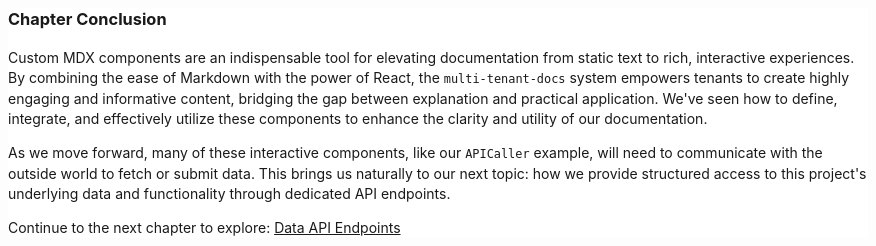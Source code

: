 
### Chapter Conclusion

Custom MDX components are an indispensable tool for elevating documentation from static text to rich, interactive experiences. By combining the ease of Markdown with the power of React, the `multi-tenant-docs` system empowers tenants to create highly engaging and informative content, bridging the gap between explanation and practical application. We've seen how to define, integrate, and effectively utilize these components to enhance the clarity and utility of our documentation.

As we move forward, many of these interactive components, like our `APICaller` example, will need to communicate with the outside world to fetch or submit data. This brings us naturally to our next topic: how we provide structured access to this project's underlying data and functionality through dedicated API endpoints.

Continue to the next chapter to explore: [Data API Endpoints](chapter_07.md)